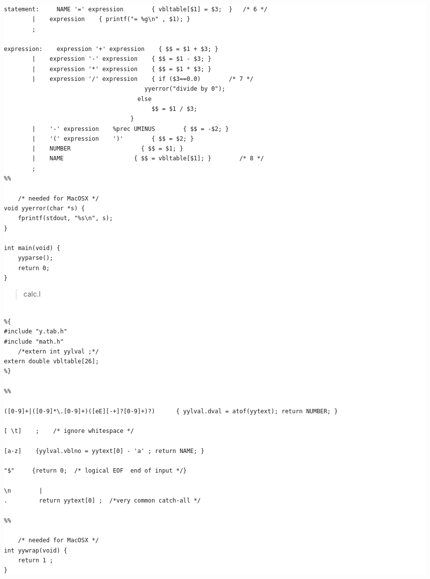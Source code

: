 ```
statement:     NAME '=' expression        { vbltable[$1] = $3;  }   /* 6 */
        |    expression    { printf("= %g\n" , $1); }
        ;

expression:    expression '+' expression    { $$ = $1 + $3; }
        |    expression '-' expression    { $$ = $1 - $3; }
        |    expression '*' expression    { $$ = $1 * $3; }
        |    expression '/' expression    { if ($3==0.0)        /* 7 */
                                        yyerror("divide by 0");
                                      else
                                          $$ = $1 / $3; 
                                    }
        |    '-' expression    %prec UMINUS        { $$ = -$2; }
        |    '(' expression    ')'        { $$ = $2; }
        |    NUMBER                    { $$ = $1; }
        |    NAME                    { $$ = vbltable[$1]; }        /* 8 */
        ;
%%

    /* needed for MacOSX */
void yyerror(char *s) {
    fprintf(stdout, "%s\n", s);
}

int main(void) {
    yyparse();
    return 0; 
}
```


> calc.l

```

%{
#include "y.tab.h"
#include "math.h"
    /*extern int yylval ;*/
extern double vbltable[26];
%}

%%

([0-9]+|([0-9]*\.[0-9]+)([eE][-+]?[0-9]+)?)      { yylval.dval = atof(yytext); return NUMBER; }

[ \t]    ;    /* ignore whitespace */

[a-z]    {yylval.vblno = yytext[0] - 'a' ; return NAME; }

"$"     {return 0;  /* logical EOF  end of input */}

\n        |
.         return yytext[0] ;  /*very common catch-all */

%%

    /* needed for MacOSX */
int yywrap(void) {
    return 1 ;
}
```
